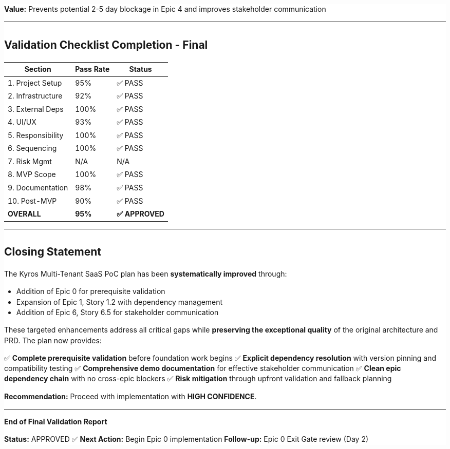 **Value:** Prevents potential 2-5 day blockage in Epic 4 and improves stakeholder communication

---

## Validation Checklist Completion - Final

| Section | Pass Rate | Status |
|---------|-----------|--------|
| 1. Project Setup | 95% | ✅ PASS |
| 2. Infrastructure | 92% | ✅ PASS |
| 3. External Deps | 100% | ✅ PASS |
| 4. UI/UX | 93% | ✅ PASS |
| 5. Responsibility | 100% | ✅ PASS |
| 6. Sequencing | 100% | ✅ PASS |
| 7. Risk Mgmt | N/A | N/A |
| 8. MVP Scope | 100% | ✅ PASS |
| 9. Documentation | 98% | ✅ PASS |
| 10. Post-MVP | 90% | ✅ PASS |
| **OVERALL** | **95%** | **✅ APPROVED** |

---

## Closing Statement

The Kyros Multi-Tenant SaaS PoC plan has been **systematically improved** through:
- Addition of Epic 0 for prerequisite validation
- Expansion of Epic 1, Story 1.2 with dependency management
- Addition of Epic 6, Story 6.5 for stakeholder communication

These targeted enhancements address all critical gaps while **preserving the exceptional quality** of the original architecture and PRD. The plan now provides:

✅ **Complete prerequisite validation** before foundation work begins
✅ **Explicit dependency resolution** with version pinning and compatibility testing
✅ **Comprehensive demo documentation** for effective stakeholder communication
✅ **Clean epic dependency chain** with no cross-epic blockers
✅ **Risk mitigation** through upfront validation and fallback planning

**Recommendation:** Proceed with implementation with **HIGH CONFIDENCE**.

---

**End of Final Validation Report**

**Status:** APPROVED ✅
**Next Action:** Begin Epic 0 implementation
**Follow-up:** Epic 0 Exit Gate review (Day 2)
